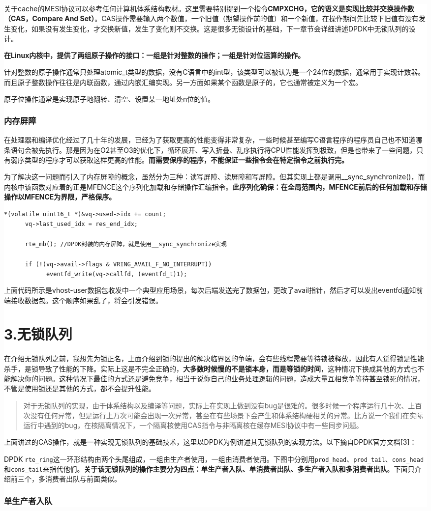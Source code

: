 关于cache的MESI协议可以参考任何计算机体系结构教材。这里需要特别提到一个指令**CMPXCHG，它的语义是实现比较并交换操作数（CAS，Compare And Set）**。CAS操作需要输入两个数值，一个旧值（期望操作前的值）和一个新值，在操作期间先比较下旧值有没有发生变化，如果没有发生变化，才交换新值，发生了变化则不交换。这是很多无锁设计的基础，下一章节会详细讲述DPDK中无锁队列的设计。


**在Linux内核中，提供了两组原子操作的接口：一组是针对整数的操作；一组是针对位运算的操作。**


针对整数的原子操作通常只处理atomic_t类型的数据，没有C语言中的int型，该类型可以被认为是一个24位的数据，通常用于实现计数器。而且原子整数操作往往是内联函数，通过内嵌汇编实现。另一方面如果某个函数是原子的，它也通常被定义为一个宏。


原子位操作通常是实现原子地翻转、清空、设置某一地址处n位的值。


### 内存屏障


在处理器和编译优化经过了几十年的发展，已经为了获取更高的性能变得非常复杂，一些时候甚至编写C语言程序的程序员自己也不知道哪条语句会被先执行。那是因为在O2甚至O3的优化下，循环展开、写入折叠、乱序执行将CPU性能发挥到极致，但是也带来了一些问题，只有弱序类型的程序才可以获取这样更高的性能。**而需要保序的程序，不能保证一些指令会在特定指令之前执行完。**


为了解决这一问题而引入了内存屏障的概念，虽然分为三种：读写屏障、读屏障和写屏障。但其实现上都是调用__sync_synchronize()，而内核中该函数对应着的正是MFENCE这个序列化加载和存储操作汇编指令。**此序列化确保：在全局范围内，MFENCE前后的任何加载和存储操作以MFENCE为界限，严格保序。**


```
*(volatile uint16_t *)&vq->used->idx += count;
      vq->last_used_idx = res_end_idx;

      rte_mb(); //DPDK封装的内存屏障，就是使用__sync_synchronize实现

      if (!(vq->avail->flags & VRING_AVAIL_F_NO_INTERRUPT))
            eventfd_write(vq->callfd, (eventfd_t)1);
``` 


上面代码所示是vhost-user数据包收发中一个典型应用场景，每次后端发送完了数据包，更改了avail指针，然后才可以发出eventfd通知前端接收数据包。这个顺序如果乱了，将会引发错误。


# 3.无锁队列


在介绍无锁队列之前，我想先为锁正名，上面介绍到锁的提出的解决临界区的争端，会有些线程需要等待锁被释放，因此有人觉得锁是性能杀手，是锁导致了性能的下降。实际上这是不完全正确的，**大多数时候慢的不是锁本身，而是等锁的时间**，这种情况下换成其他的方式也不能解决你的问题。这种情况下最佳的方式还是避免竞争，相当于说你自己的业务处理逻辑的问题，造成大量互相竞争等待甚至锁死的情况，不管是使用锁还是其他的方式，都不会提升性能。


>对于无锁队列的实现，由于体系结构以及编译等问题，实际上在实现上做到没有bug是很难的。很多时候一个程序运行几十次、上百次没有任何异常，但是运行上万次可能会出现一次异常，甚至在有些场景下会产生和体系结构硬相关的异常。比方说一个我们在实际运行中遇到的bug，在核隔离情况下，一个隔离核使用CAS指令与非隔离核在缓存MESI协议中有一些同步问题。


上面讲过的CAS操作，就是一种实现无锁队列的基础技术，这里以DPDK为例讲述其无锁队列的实现方法。以下摘自DPDK官方文档[3]：


DPDK ```rte_ring```这一环形结构由两个头尾组成，一组由生产者使用，一组由消费者使用。下图中分别用```prod_head```、```prod_tail```、```cons_head```和```cons_tail```来指代他们。**关于该无锁队列的操作主要分为四点：单生产者入队、单消费者出队、多生产者入队和多消费者出队**。下面只介绍前三个，多消费者出队与前面类似。


### 单生产者入队


